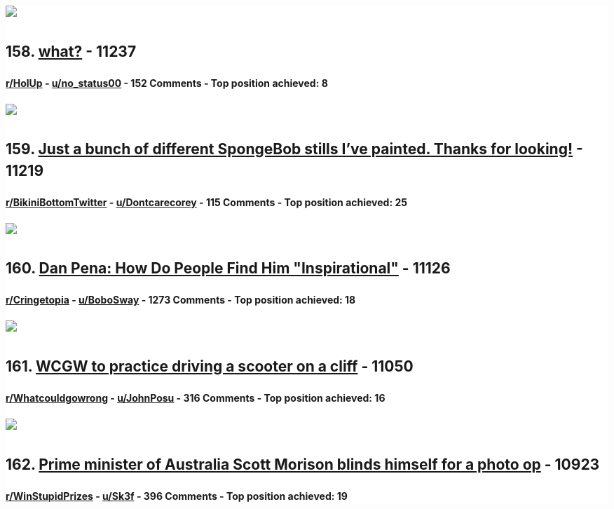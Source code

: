 <a href="https://www.newsweek.com/jim-jordan-should-disqualified-ballot-over-jan-6-protestors-1680969"><img src="https://a.thumbs.redditmedia.com/KHr8SBfIeBJCv5l8LPcNtiQ1XY6NmhvGMg1J50_1Gf4.jpg"></img></a>

## 158. [what?](http://reddit.com/r/HolUp/comments/sxmg69/what/) - 11237
#### [r/HolUp](http://reddit.com/r/HolUp) - [u/no_status00](http://reddit.com/u/no_status00) - 152 Comments - Top position achieved: 8

<a href="https://i.redd.it/l84pmru4p4j81.png"><img src="https://b.thumbs.redditmedia.com/1ihi8P8vLxXQLu4j_kQ8wo4ZjSM3CGUPSHcAoajJHek.jpg"></img></a>

## 159. [Just a bunch of different SpongeBob stills I’ve painted. Thanks for looking!](http://reddit.com/r/BikiniBottomTwitter/comments/sy0z63/just_a_bunch_of_different_spongebob_stills_ive/) - 11219
#### [r/BikiniBottomTwitter](http://reddit.com/r/BikiniBottomTwitter) - [u/Dontcarecorey](http://reddit.com/u/Dontcarecorey) - 115 Comments - Top position achieved: 25

<a href="https://www.reddit.com/gallery/sy0z63"><img src="https://b.thumbs.redditmedia.com/9IS9fOQBMQFCM_dxqZTcQ_RhBkXi-YuF4EFzQk4PBqM.jpg"></img></a>

## 160. [Dan Pena: How Do People Find Him "Inspirational"](http://reddit.com/r/Cringetopia/comments/sxmgxl/dan_pena_how_do_people_find_him_inspirational/) - 11126
#### [r/Cringetopia](http://reddit.com/r/Cringetopia) - [u/BoboSway](http://reddit.com/u/BoboSway) - 1273 Comments - Top position achieved: 18

<a href="https://v.redd.it/iph04x7ap4j81"><img src="https://b.thumbs.redditmedia.com/5Rzamzn5lvsUDZfsLUUBmb_pWA2YS5gJbdjGq3umLWI.jpg"></img></a>

## 161. [WCGW to practice driving a scooter on a cliff](http://reddit.com/r/Whatcouldgowrong/comments/sxpj8c/wcgw_to_practice_driving_a_scooter_on_a_cliff/) - 11050
#### [r/Whatcouldgowrong](http://reddit.com/r/Whatcouldgowrong) - [u/JohnPosu](http://reddit.com/u/JohnPosu) - 316 Comments - Top position achieved: 16

<a href="https://v.redd.it/ykdzrf2ao5j81"><img src="https://a.thumbs.redditmedia.com/z5dI1SJKqUIPY6Jpoxv6EqK6O0-3uIuX-VK2QrGagI8.jpg"></img></a>

## 162. [Prime minister of Australia Scott Morison blinds himself for a photo op](http://reddit.com/r/WinStupidPrizes/comments/sxpfcu/prime_minister_of_australia_scott_morison_blinds/) - 10923
#### [r/WinStupidPrizes](http://reddit.com/r/WinStupidPrizes) - [u/Sk3f](http://reddit.com/u/Sk3f) - 396 Comments - Top position achieved: 19
